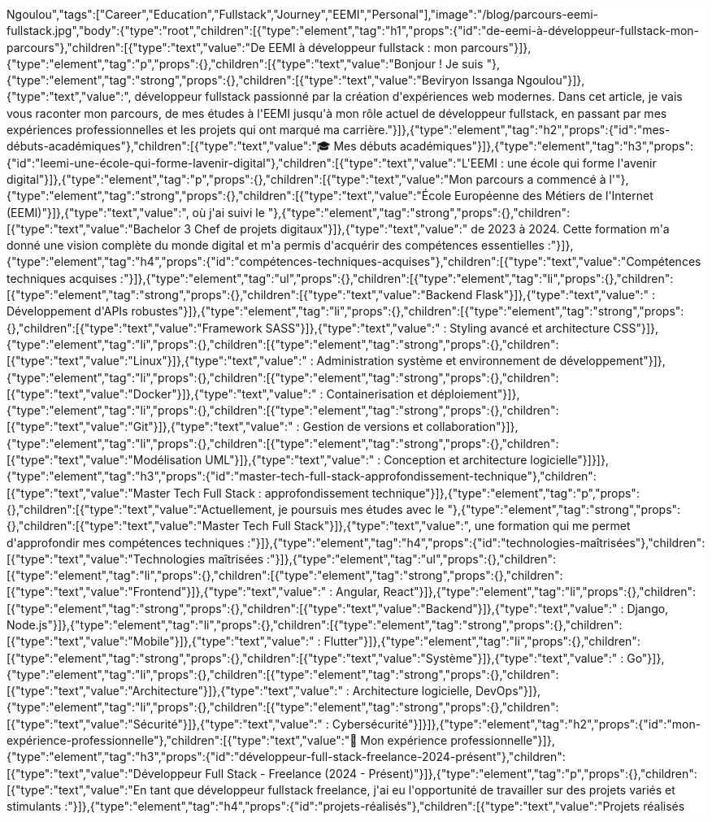 Ngoulou","tags":["Career","Education","Fullstack","Journey","EEMI","Personal"],"image":"/blog/parcours-eemi-fullstack.jpg","body":{"type":"root","children":[{"type":"element","tag":"h1","props":{"id":"de-eemi-à-développeur-fullstack-mon-parcours"},"children":[{"type":"text","value":"De EEMI à développeur fullstack : mon parcours"}]},{"type":"element","tag":"p","props":{},"children":[{"type":"text","value":"Bonjour ! Je suis "},{"type":"element","tag":"strong","props":{},"children":[{"type":"text","value":"Beviryon Issanga Ngoulou"}]},{"type":"text","value":", développeur fullstack passionné par la création d'expériences web modernes. Dans cet article, je vais vous raconter mon parcours, de mes études à l'EEMI jusqu'à mon rôle actuel de développeur fullstack, en passant par mes expériences professionnelles et les projets qui ont marqué ma carrière."}]},{"type":"element","tag":"h2","props":{"id":"mes-débuts-académiques"},"children":[{"type":"text","value":"🎓 Mes débuts académiques"}]},{"type":"element","tag":"h3","props":{"id":"leemi-une-école-qui-forme-lavenir-digital"},"children":[{"type":"text","value":"L'EEMI : une école qui forme l'avenir digital"}]},{"type":"element","tag":"p","props":{},"children":[{"type":"text","value":"Mon parcours a commencé à l'"},{"type":"element","tag":"strong","props":{},"children":[{"type":"text","value":"École Européenne des Métiers de l'Internet (EEMI)"}]},{"type":"text","value":", où j'ai suivi le "},{"type":"element","tag":"strong","props":{},"children":[{"type":"text","value":"Bachelor 3 Chef de projets digitaux"}]},{"type":"text","value":" de 2023 à 2024. Cette formation m'a donné une vision complète du monde digital et m'a permis d'acquérir des compétences essentielles :"}]},{"type":"element","tag":"h4","props":{"id":"compétences-techniques-acquises"},"children":[{"type":"text","value":"Compétences techniques acquises :"}]},{"type":"element","tag":"ul","props":{},"children":[{"type":"element","tag":"li","props":{},"children":[{"type":"element","tag":"strong","props":{},"children":[{"type":"text","value":"Backend Flask"}]},{"type":"text","value":" : Développement d'APIs robustes"}]},{"type":"element","tag":"li","props":{},"children":[{"type":"element","tag":"strong","props":{},"children":[{"type":"text","value":"Framework SASS"}]},{"type":"text","value":" : Styling avancé et architecture CSS"}]},{"type":"element","tag":"li","props":{},"children":[{"type":"element","tag":"strong","props":{},"children":[{"type":"text","value":"Linux"}]},{"type":"text","value":" : Administration système et environnement de développement"}]},{"type":"element","tag":"li","props":{},"children":[{"type":"element","tag":"strong","props":{},"children":[{"type":"text","value":"Docker"}]},{"type":"text","value":" : Containerisation et déploiement"}]},{"type":"element","tag":"li","props":{},"children":[{"type":"element","tag":"strong","props":{},"children":[{"type":"text","value":"Git"}]},{"type":"text","value":" : Gestion de versions et collaboration"}]},{"type":"element","tag":"li","props":{},"children":[{"type":"element","tag":"strong","props":{},"children":[{"type":"text","value":"Modélisation UML"}]},{"type":"text","value":" : Conception et architecture logicielle"}]}]},{"type":"element","tag":"h3","props":{"id":"master-tech-full-stack-approfondissement-technique"},"children":[{"type":"text","value":"Master Tech Full Stack : approfondissement technique"}]},{"type":"element","tag":"p","props":{},"children":[{"type":"text","value":"Actuellement, je poursuis mes études avec le "},{"type":"element","tag":"strong","props":{},"children":[{"type":"text","value":"Master Tech Full Stack"}]},{"type":"text","value":", une formation qui me permet d'approfondir mes compétences techniques :"}]},{"type":"element","tag":"h4","props":{"id":"technologies-maîtrisées"},"children":[{"type":"text","value":"Technologies maîtrisées :"}]},{"type":"element","tag":"ul","props":{},"children":[{"type":"element","tag":"li","props":{},"children":[{"type":"element","tag":"strong","props":{},"children":[{"type":"text","value":"Frontend"}]},{"type":"text","value":" : Angular, React"}]},{"type":"element","tag":"li","props":{},"children":[{"type":"element","tag":"strong","props":{},"children":[{"type":"text","value":"Backend"}]},{"type":"text","value":" : Django, Node.js"}]},{"type":"element","tag":"li","props":{},"children":[{"type":"element","tag":"strong","props":{},"children":[{"type":"text","value":"Mobile"}]},{"type":"text","value":" : Flutter"}]},{"type":"element","tag":"li","props":{},"children":[{"type":"element","tag":"strong","props":{},"children":[{"type":"text","value":"Système"}]},{"type":"text","value":" : Go"}]},{"type":"element","tag":"li","props":{},"children":[{"type":"element","tag":"strong","props":{},"children":[{"type":"text","value":"Architecture"}]},{"type":"text","value":" : Architecture logicielle, DevOps"}]},{"type":"element","tag":"li","props":{},"children":[{"type":"element","tag":"strong","props":{},"children":[{"type":"text","value":"Sécurité"}]},{"type":"text","value":" : Cybersécurité"}]}]},{"type":"element","tag":"h2","props":{"id":"mon-expérience-professionnelle"},"children":[{"type":"text","value":"💼 Mon expérience professionnelle"}]},{"type":"element","tag":"h3","props":{"id":"développeur-full-stack-freelance-2024-présent"},"children":[{"type":"text","value":"Développeur Full Stack - Freelance (2024 - Présent)"}]},{"type":"element","tag":"p","props":{},"children":[{"type":"text","value":"En tant que développeur fullstack freelance, j'ai eu l'opportunité de travailler sur des projets variés et stimulants :"}]},{"type":"element","tag":"h4","props":{"id":"projets-réalisés"},"children":[{"type":"text","value":"Projets réalisés
